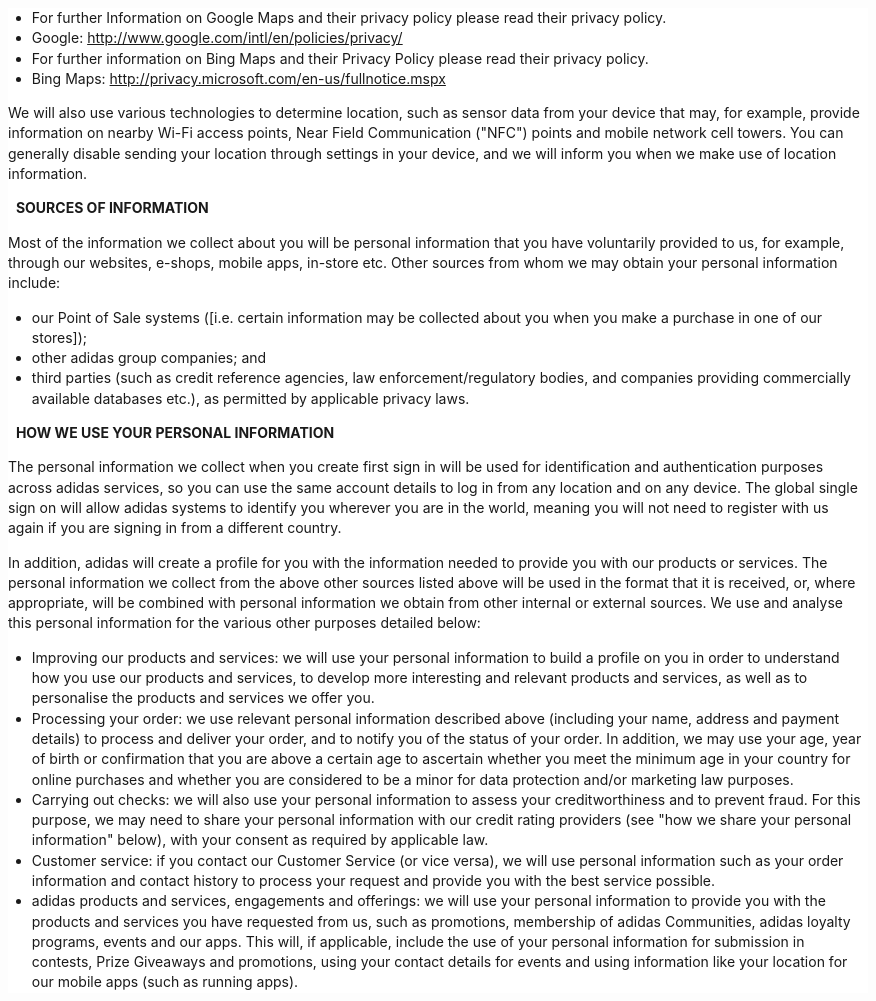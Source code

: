   * For further Information on Google Maps and their privacy policy please read their privacy policy.
  * Google: http://www.google.com/intl/en/policies/privacy/
  * For further information on Bing Maps and their Privacy Policy please read their privacy policy.
  * Bing Maps: <http://privacy.microsoft.com/en-us/fullnotice.mspx>



We will also use various technologies to determine location, such as sensor data from your device that may, for example, provide information on nearby Wi-Fi access points, Near Field Communication ("NFC") points and mobile network cell towers. You can generally disable sending your location through settings in your device, and we will inform you when we make use of location information.

  **SOURCES OF INFORMATION**

Most of the information we collect about you will be personal information that you have voluntarily provided to us, for example, through our websites, e-shops, mobile apps, in-store etc. Other sources from whom we may obtain your personal information include:

  * our Point of Sale systems ([i.e. certain information may be collected about you when you make a purchase in one of our stores]);
  * other adidas group companies; and
  * third parties (such as credit reference agencies, law enforcement/regulatory bodies, and companies providing commercially available databases etc.), as permitted by applicable privacy laws.



  **HOW WE USE YOUR PERSONAL INFORMATION**

The personal information we collect when you create first sign in will be used for identification and authentication purposes across adidas services, so you can use the same account details to log in from any location and on any device. The global single sign on will allow adidas systems to identify you wherever you are in the world, meaning you will not need to register with us again if you are signing in from a different country.

In addition, adidas will create a profile for you with the information needed to provide you with our products or services. The personal information we collect from the above other sources listed above will be used in the format that it is received, or, where appropriate, will be combined with personal information we obtain from other internal or external sources. We use and analyse this personal information for the various other purposes detailed below:

  * Improving our products and services: we will use your personal information to build a profile on you in order to understand how you use our products and services, to develop more interesting and relevant products and services, as well as to personalise the products and services we offer you.
  * Processing your order: we use relevant personal information described above (including your name, address and payment details) to process and deliver your order, and to notify you of the status of your order. In addition, we may use your age, year of birth or confirmation that you are above a certain age to ascertain whether you meet the minimum age in your country for online purchases and whether you are considered to be a minor for data protection and/or marketing law purposes.
  * Carrying out checks: we will also use your personal information to assess your creditworthiness and to prevent fraud. For this purpose, we may need to share your personal information with our credit rating providers (see "how we share your personal information" below), with your consent as required by applicable law.
  * Customer service: if you contact our Customer Service (or vice versa), we will use personal information such as your order information and contact history to process your request and provide you with the best service possible.
  * adidas products and services, engagements and offerings: we will use your personal information to provide you with the products and services you have requested from us, such as promotions, membership of adidas Communities, adidas loyalty programs, events and our apps. This will, if applicable, include the use of your personal information for submission in contests, Prize Giveaways and promotions, using your contact details for events and using information like your location for our mobile apps (such as running apps).
